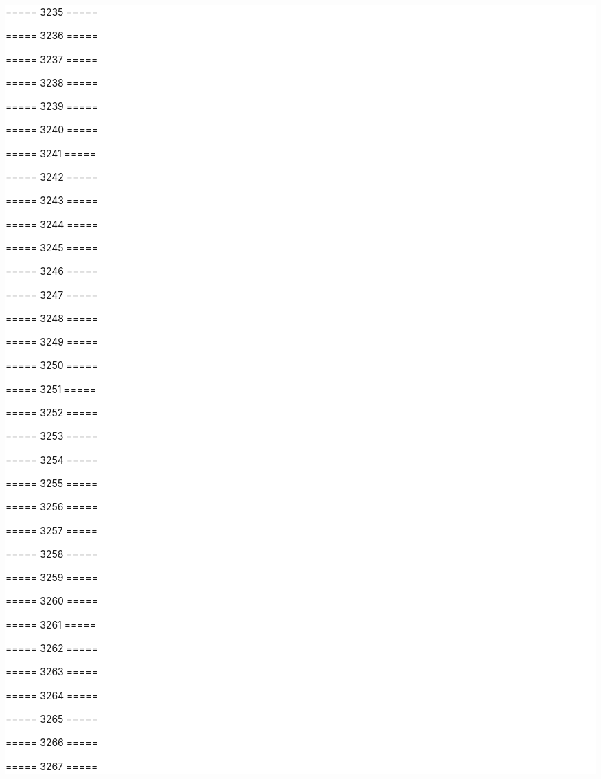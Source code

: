 ===== 3235 =====

===== 3236 =====

===== 3237 =====

===== 3238 =====

===== 3239 =====

===== 3240 =====

===== 3241 =====

===== 3242 =====

===== 3243 =====

===== 3244 =====

===== 3245 =====

===== 3246 =====

===== 3247 =====

===== 3248 =====

===== 3249 =====

===== 3250 =====

===== 3251 =====

===== 3252 =====

===== 3253 =====

===== 3254 =====

===== 3255 =====

===== 3256 =====

===== 3257 =====

===== 3258 =====

===== 3259 =====

===== 3260 =====

===== 3261 =====

===== 3262 =====

===== 3263 =====

===== 3264 =====

===== 3265 =====

===== 3266 =====

===== 3267 =====
